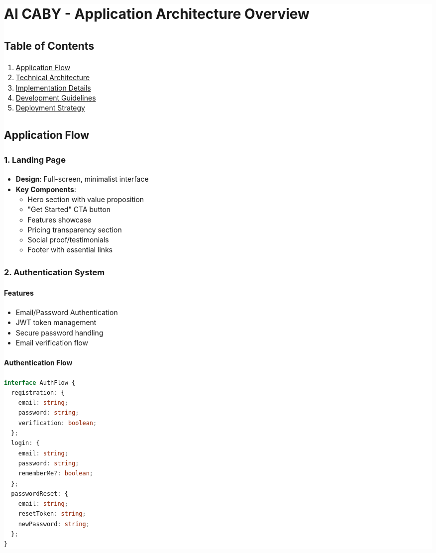 # AI CABY - Application Architecture Overview

## Table of Contents
1. [Application Flow](#application-flow)
2. [Technical Architecture](#technical-architecture)
3. [Implementation Details](#implementation-details)
4. [Development Guidelines](#development-guidelines)
5. [Deployment Strategy](#deployment-strategy)

## Application Flow

### 1. Landing Page
- **Design**: Full-screen, minimalist interface
- **Key Components**:
  * Hero section with value proposition
  * "Get Started" CTA button
  * Features showcase
  * Pricing transparency section
  * Social proof/testimonials
  * Footer with essential links

### 2. Authentication System
#### Features
- Email/Password Authentication
- JWT token management
- Secure password handling
- Email verification flow

#### Authentication Flow
```typescript
interface AuthFlow {
  registration: {
    email: string;
    password: string;
    verification: boolean;
  };
  login: {
    email: string;
    password: string;
    rememberMe?: boolean;
  };
  passwordReset: {
    email: string;
    resetToken: string;
    newPassword: string;
  };
}
```
